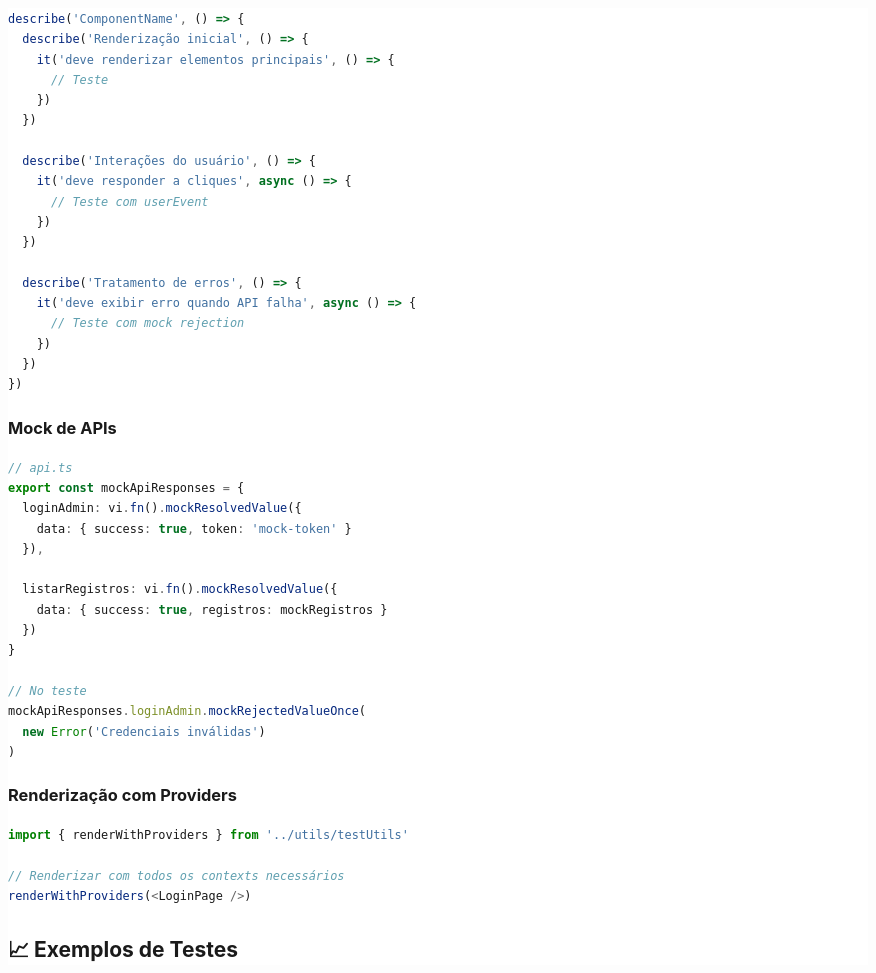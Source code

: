 ```typescript
describe('ComponentName', () => {
  describe('Renderização inicial', () => {
    it('deve renderizar elementos principais', () => {
      // Teste
    })
  })

  describe('Interações do usuário', () => {
    it('deve responder a cliques', async () => {
      // Teste com userEvent
    })
  })

  describe('Tratamento de erros', () => {
    it('deve exibir erro quando API falha', async () => {
      // Teste com mock rejection
    })
  })
})
```

### **Mock de APIs**

```typescript
// api.ts
export const mockApiResponses = {
  loginAdmin: vi.fn().mockResolvedValue({
    data: { success: true, token: 'mock-token' }
  }),
  
  listarRegistros: vi.fn().mockResolvedValue({
    data: { success: true, registros: mockRegistros }
  })
}

// No teste
mockApiResponses.loginAdmin.mockRejectedValueOnce(
  new Error('Credenciais inválidas')
)
```

### **Renderização com Providers**

```typescript
import { renderWithProviders } from '../utils/testUtils'

// Renderizar com todos os contexts necessários
renderWithProviders(<LoginPage />)
```

## 📈 **Exemplos de Testes**
